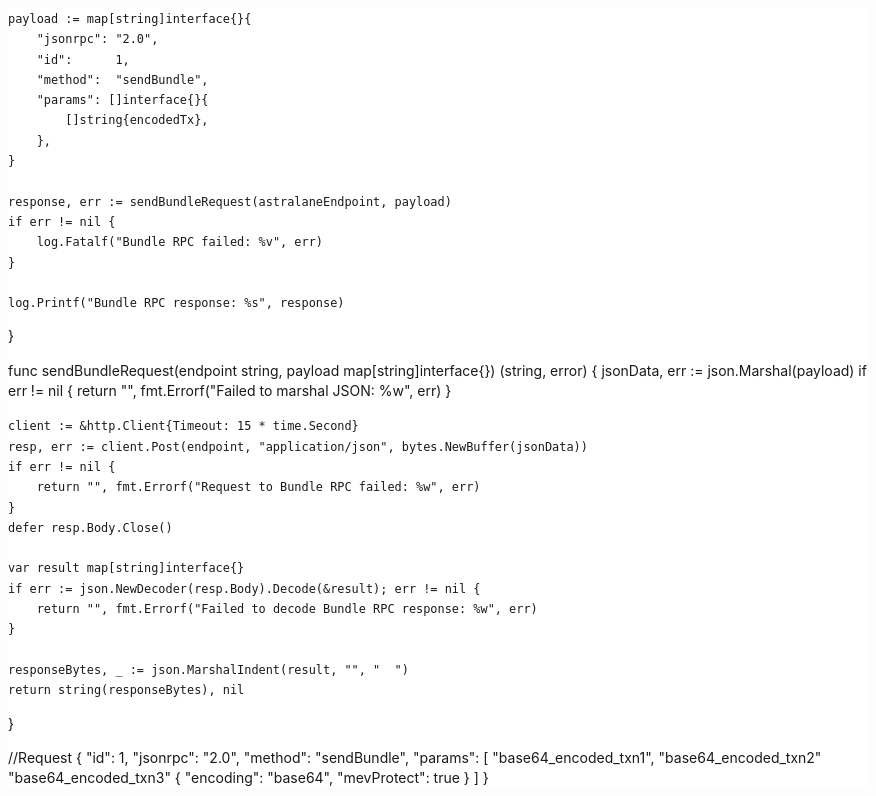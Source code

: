 	payload := map[string]interface{}{
		"jsonrpc": "2.0",
		"id":      1,
		"method":  "sendBundle",
		"params": []interface{}{
			[]string{encodedTx},
		},
	}

	response, err := sendBundleRequest(astralaneEndpoint, payload)
	if err != nil {
		log.Fatalf("Bundle RPC failed: %v", err)
	}

	log.Printf("Bundle RPC response: %s", response)
}

func sendBundleRequest(endpoint string, payload map[string]interface{}) (string, error) {
	jsonData, err := json.Marshal(payload)
	if err != nil {
		return "", fmt.Errorf("Failed to marshal JSON: %w", err)
	}

	client := &http.Client{Timeout: 15 * time.Second}
	resp, err := client.Post(endpoint, "application/json", bytes.NewBuffer(jsonData))
	if err != nil {
		return "", fmt.Errorf("Request to Bundle RPC failed: %w", err)
	}
	defer resp.Body.Close()

	var result map[string]interface{}
	if err := json.NewDecoder(resp.Body).Decode(&result); err != nil {
		return "", fmt.Errorf("Failed to decode Bundle RPC response: %w", err)
	}

	responseBytes, _ := json.MarshalIndent(result, "", "  ")
	return string(responseBytes), nil
}

//Request
{
  "id": 1,
  "jsonrpc": "2.0",
  "method": "sendBundle",
  "params": [
    "base64_encoded_txn1",
    "base64_encoded_txn2"
    "base64_encoded_txn3"
    {
      "encoding": "base64",
      "mevProtect": true
    }
  ]
}
